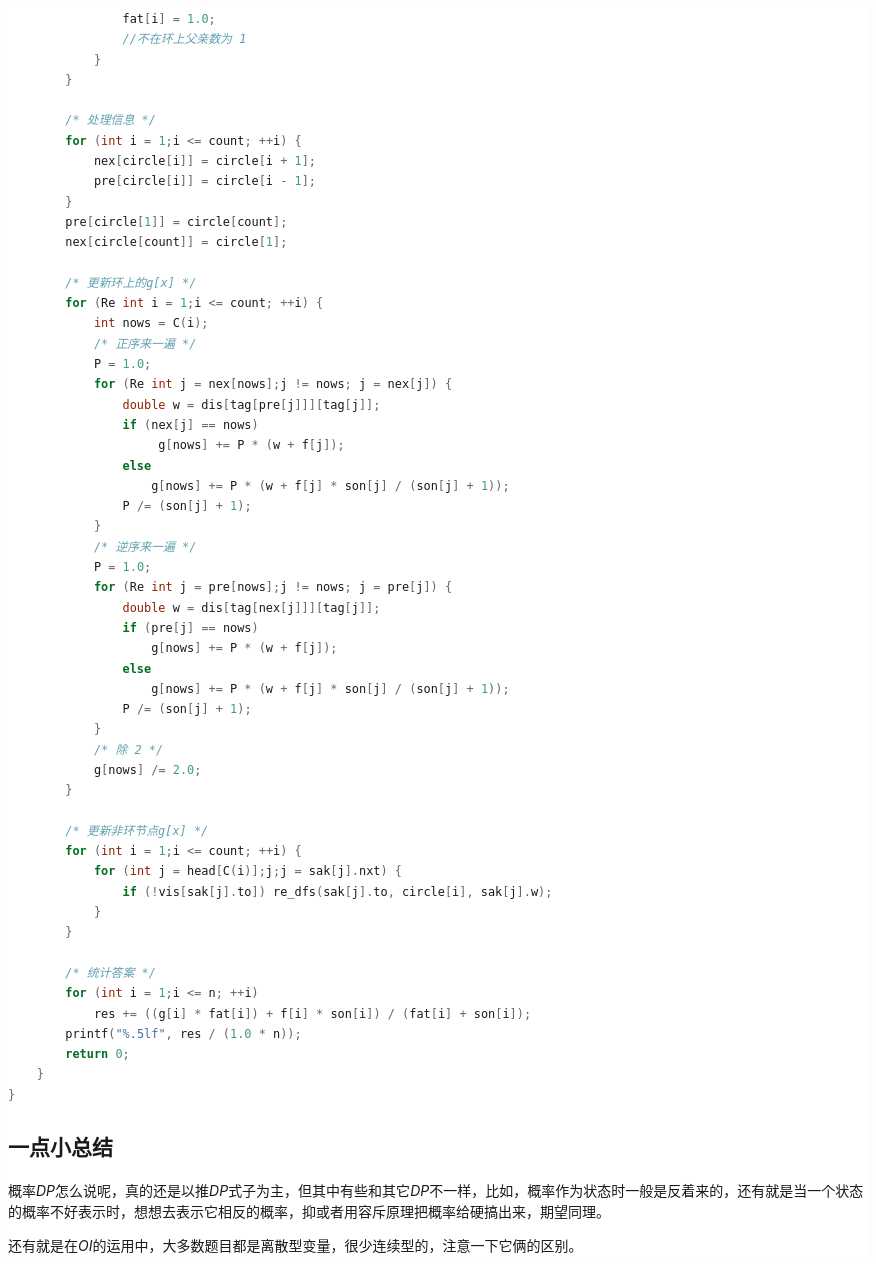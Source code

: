 ```cpp
				fat[i] = 1.0;
				//不在环上父亲数为 1 
			}
        }

		/* 处理信息 */
        for (int i = 1;i <= count; ++i) {
            nex[circle[i]] = circle[i + 1];
            pre[circle[i]] = circle[i - 1];
        }
		pre[circle[1]] = circle[count];
		nex[circle[count]] = circle[1];

		/* 更新环上的g[x] */
        for (Re int i = 1;i <= count; ++i) {
            int nows = C(i);       	
            /* 正序来一遍 */
            P = 1.0;
            for (Re int j = nex[nows];j != nows; j = nex[j]) {
                double w = dis[tag[pre[j]]][tag[j]];
                if (nex[j] == nows) 
                     g[nows] += P * (w + f[j]);
                else 
                    g[nows] += P * (w + f[j] * son[j] / (son[j] + 1));
                P /= (son[j] + 1);
            }
            /* 逆序来一遍 */
            P = 1.0;            
            for (Re int j = pre[nows];j != nows; j = pre[j]) {
                double w = dis[tag[nex[j]]][tag[j]];
                if (pre[j] == nows) 
                    g[nows] += P * (w + f[j]);
                else 
                    g[nows] += P * (w + f[j] * son[j] / (son[j] + 1));
                P /= (son[j] + 1);
            }
            /* 除 2 */
            g[nows] /= 2.0;
        }
        
        /* 更新非环节点g[x] */
        for (int i = 1;i <= count; ++i) {
            for (int j = head[C(i)];j;j = sak[j].nxt) {
                if (!vis[sak[j].to]) re_dfs(sak[j].to, circle[i], sak[j].w);
            }
        }
        
        /* 统计答案 */
        for (int i = 1;i <= n; ++i) 
            res += ((g[i] * fat[i]) + f[i] * son[i]) / (fat[i] + son[i]);
        printf("%.5lf", res / (1.0 * n));
        return 0;       
    }
}
```

## 一点小总结

概率$DP$怎么说呢，真的还是以推$DP$式子为主，但其中有些和其它$DP$不一样，比如，概率作为状态时一般是反着来的，还有就是当一个状态的概率不好表示时，想想去表示它相反的概率，抑或者用容斥原理把概率给硬搞出来，期望同理。

还有就是在$OI$的运用中，大多数题目都是离散型变量，很少连续型的，注意一下它俩的区别。